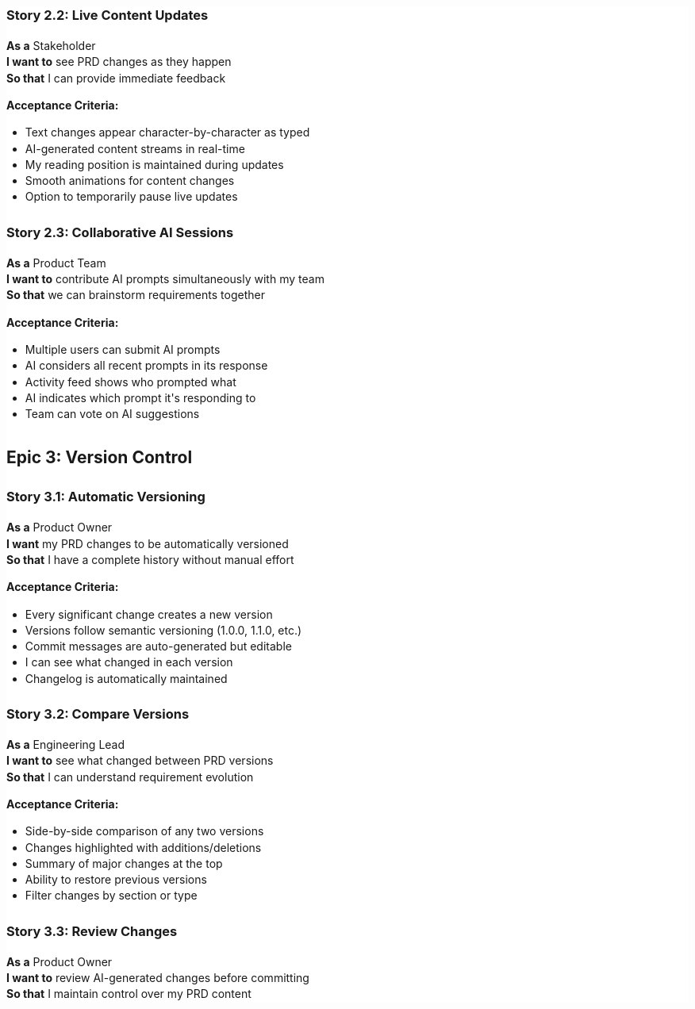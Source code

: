 ### Story 2.2: Live Content Updates
**As a** Stakeholder  
**I want to** see PRD changes as they happen  
**So that** I can provide immediate feedback

**Acceptance Criteria:**
- Text changes appear character-by-character as typed
- AI-generated content streams in real-time
- My reading position is maintained during updates
- Smooth animations for content changes
- Option to temporarily pause live updates

### Story 2.3: Collaborative AI Sessions
**As a** Product Team  
**I want to** contribute AI prompts simultaneously with my team  
**So that** we can brainstorm requirements together

**Acceptance Criteria:**
- Multiple users can submit AI prompts
- AI considers all recent prompts in its response
- Activity feed shows who prompted what
- AI indicates which prompt it's responding to
- Team can vote on AI suggestions

## Epic 3: Version Control

### Story 3.1: Automatic Versioning
**As a** Product Owner  
**I want** my PRD changes to be automatically versioned  
**So that** I have a complete history without manual effort

**Acceptance Criteria:**
- Every significant change creates a new version
- Versions follow semantic versioning (1.0.0, 1.1.0, etc.)
- Commit messages are auto-generated but editable
- I can see what changed in each version
- Changelog is automatically maintained

### Story 3.2: Compare Versions
**As a** Engineering Lead  
**I want to** see what changed between PRD versions  
**So that** I can understand requirement evolution

**Acceptance Criteria:**
- Side-by-side comparison of any two versions
- Changes highlighted with additions/deletions
- Summary of major changes at the top
- Ability to restore previous versions
- Filter changes by section or type

### Story 3.3: Review Changes
**As a** Product Owner  
**I want to** review AI-generated changes before committing  
**So that** I maintain control over my PRD content
